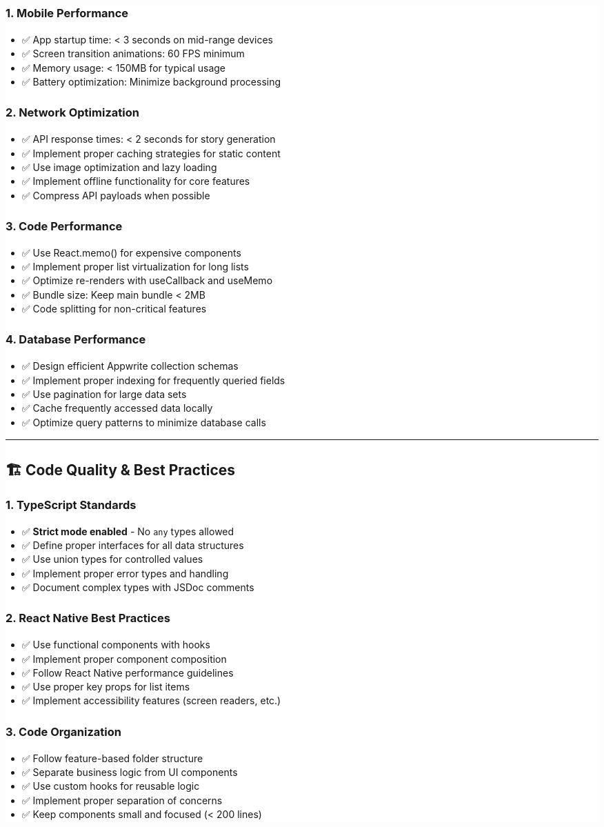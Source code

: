 ### 1. **Mobile Performance**
- ✅ App startup time: < 3 seconds on mid-range devices
- ✅ Screen transition animations: 60 FPS minimum
- ✅ Memory usage: < 150MB for typical usage
- ✅ Battery optimization: Minimize background processing

### 2. **Network Optimization**
- ✅ API response times: < 2 seconds for story generation
- ✅ Implement proper caching strategies for static content
- ✅ Use image optimization and lazy loading
- ✅ Implement offline functionality for core features
- ✅ Compress API payloads when possible

### 3. **Code Performance**
- ✅ Use React.memo() for expensive components
- ✅ Implement proper list virtualization for long lists
- ✅ Optimize re-renders with useCallback and useMemo
- ✅ Bundle size: Keep main bundle < 2MB
- ✅ Code splitting for non-critical features

### 4. **Database Performance**
- ✅ Design efficient Appwrite collection schemas
- ✅ Implement proper indexing for frequently queried fields
- ✅ Use pagination for large data sets
- ✅ Cache frequently accessed data locally
- ✅ Optimize query patterns to minimize database calls

---

## 🏗️ Code Quality & Best Practices

### 1. **TypeScript Standards**
- ✅ **Strict mode enabled** - No `any` types allowed
- ✅ Define proper interfaces for all data structures
- ✅ Use union types for controlled values
- ✅ Implement proper error types and handling
- ✅ Document complex types with JSDoc comments

### 2. **React Native Best Practices**
- ✅ Use functional components with hooks
- ✅ Implement proper component composition
- ✅ Follow React Native performance guidelines
- ✅ Use proper key props for list items
- ✅ Implement accessibility features (screen readers, etc.)

### 3. **Code Organization**
- ✅ Follow feature-based folder structure
- ✅ Separate business logic from UI components
- ✅ Use custom hooks for reusable logic
- ✅ Implement proper separation of concerns
- ✅ Keep components small and focused (< 200 lines)
